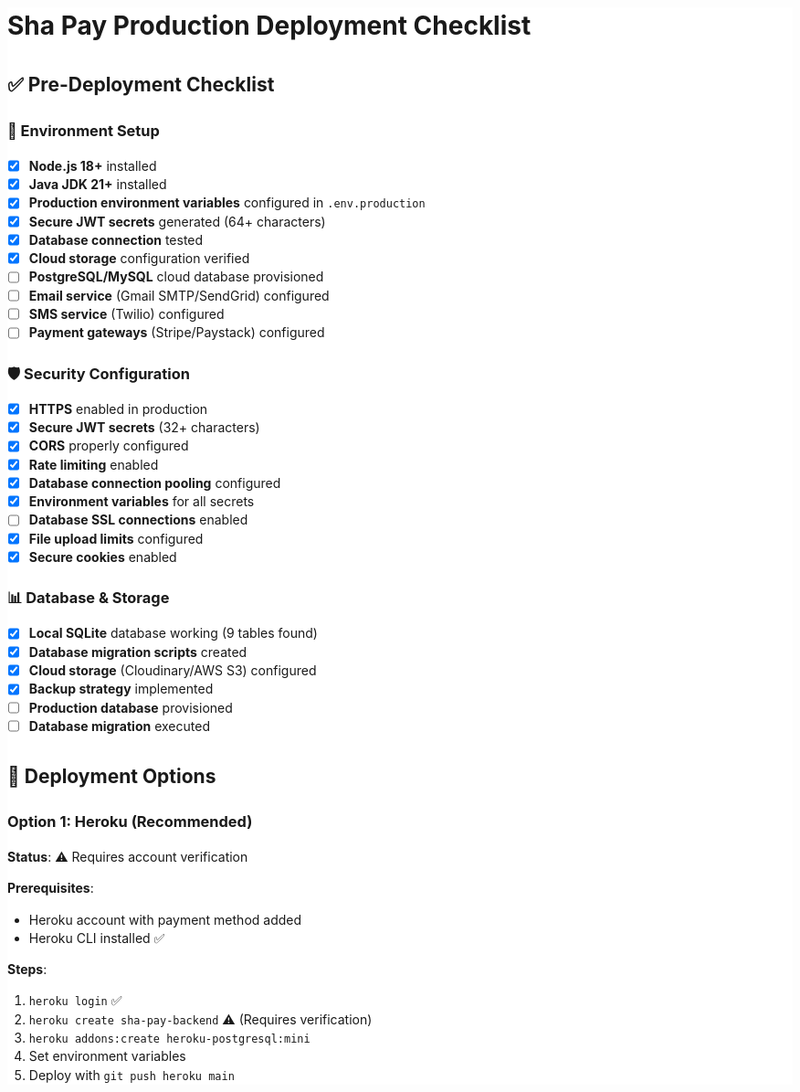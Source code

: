 # Sha Pay Production Deployment Checklist

## ✅ Pre-Deployment Checklist

### 🔧 Environment Setup
- [x] **Node.js 18+** installed
- [x] **Java JDK 21+** installed
- [x] **Production environment variables** configured in `.env.production`
- [x] **Secure JWT secrets** generated (64+ characters)
- [x] **Database connection** tested
- [x] **Cloud storage** configuration verified
- [ ] **PostgreSQL/MySQL** cloud database provisioned
- [ ] **Email service** (Gmail SMTP/SendGrid) configured
- [ ] **SMS service** (Twilio) configured
- [ ] **Payment gateways** (Stripe/Paystack) configured

### 🛡️ Security Configuration
- [x] **HTTPS** enabled in production
- [x] **Secure JWT secrets** (32+ characters)
- [x] **CORS** properly configured
- [x] **Rate limiting** enabled
- [x] **Database connection pooling** configured
- [x] **Environment variables** for all secrets
- [ ] **Database SSL connections** enabled
- [x] **File upload limits** configured
- [x] **Secure cookies** enabled

### 📊 Database & Storage
- [x] **Local SQLite** database working (9 tables found)
- [x] **Database migration scripts** created
- [x] **Cloud storage** (Cloudinary/AWS S3) configured
- [x] **Backup strategy** implemented
- [ ] **Production database** provisioned
- [ ] **Database migration** executed

## 🚀 Deployment Options

### Option 1: Heroku (Recommended)
**Status**: ⚠️ Requires account verification

**Prerequisites**:
- Heroku account with payment method added
- Heroku CLI installed ✅

**Steps**:
1. `heroku login` ✅
2. `heroku create sha-pay-backend` ⚠️ (Requires verification)
3. `heroku addons:create heroku-postgresql:mini`
4. Set environment variables
5. Deploy with `git push heroku main`
